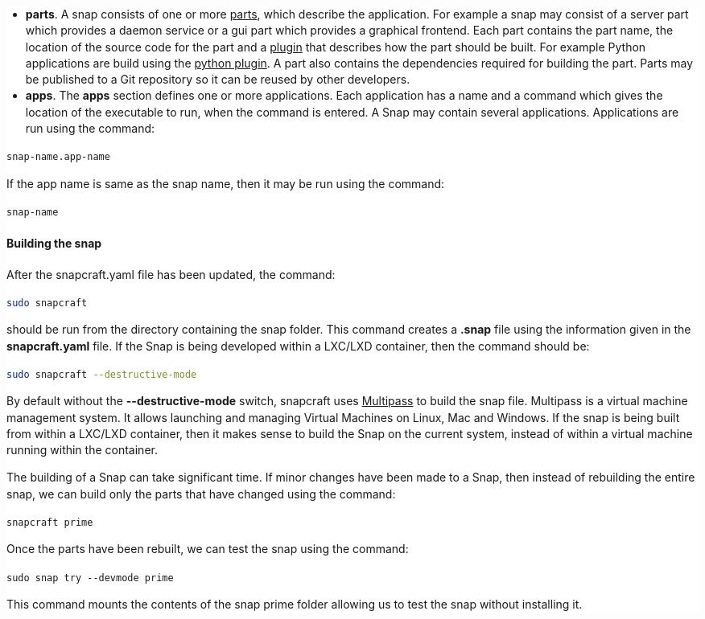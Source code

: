 * **parts**. A snap consists of one or more [parts](https://snapcraft.io/docs/adding-parts), which describe the application. For example a snap may consist of a server part which provides a daemon service or a gui part which provides a graphical frontend. Each part contains the part name, the location of the source code for the part and a [plugin](https://snapcraft.io/docs/snapcraft-plugins) that describes how the part should be built. For example Python applications are build using the [python plugin](https://snapcraft.io/docs/python-apps). A part also contains the dependencies required for building the part. Parts may be published to a Git repository so it can be reused by other developers.
* **apps**. The **apps** section defines one or more applications. Each application has a name and a command which gives the location of the executable to run, when the command is entered. A Snap may contain several applications. Applications are run using the command:

```bash
snap-name.app-name
```

If the app name is same as the snap name, then it may be run using the command:

```bash
snap-name
```

#### Building the snap
After the snapcraft.yaml file has been updated, the command:

```bash
sudo snapcraft
```

should be run from the directory containing the snap folder. This command creates a **.snap** file using the information given in the **snapcraft.yaml** file. If the Snap is being developed within a LXC/LXD container, then the command should be:

```bash
sudo snapcraft --destructive-mode
```

By default without the **--destructive-mode** switch, snapcraft uses [Multipass](https://snapcraft.io/multipass) to build the snap file. Multipass is a virtual machine management system. It allows launching and managing Virtual Machines on Linux, Mac and Windows. If the snap is being built from within a LXC/LXD container, then it makes sense to build the Snap on the current system, instead of within a virtual machine running within the container.

The building of a Snap can take significant time. If minor changes have been made to a Snap, then instead of rebuilding the entire snap, we can build only the parts that have changed using the command:

```bash
snapcraft prime
```

Once the parts have been rebuilt, we can test the snap using the command:

```
sudo snap try --devmode prime
```

This command mounts the contents of the snap prime folder allowing us to test the snap without installing it.
